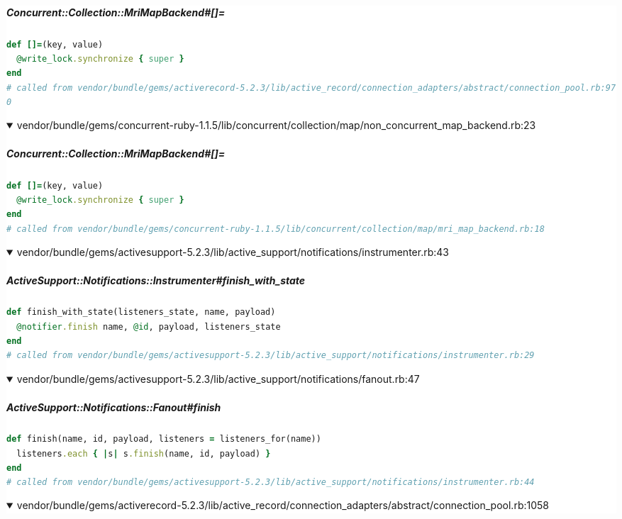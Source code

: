 ##### Concurrent::Collection::MriMapBackend#[]=

```ruby
def []=(key, value)
  @write_lock.synchronize { super }
end
# called from vendor/bundle/gems/activerecord-5.2.3/lib/active_record/connection_adapters/abstract/connection_pool.rb:970
```
</details>
<details open>
<summary>vendor/bundle/gems/concurrent-ruby-1.1.5/lib/concurrent/collection/map/non_concurrent_map_backend.rb:23</summary>

##### Concurrent::Collection::MriMapBackend#[]=

```ruby
def []=(key, value)
  @write_lock.synchronize { super }
end
# called from vendor/bundle/gems/concurrent-ruby-1.1.5/lib/concurrent/collection/map/mri_map_backend.rb:18
```
</details>
<details open>
<summary>vendor/bundle/gems/activesupport-5.2.3/lib/active_support/notifications/instrumenter.rb:43</summary>

##### ActiveSupport::Notifications::Instrumenter#finish_with_state

```ruby
def finish_with_state(listeners_state, name, payload)
  @notifier.finish name, @id, payload, listeners_state
end
# called from vendor/bundle/gems/activesupport-5.2.3/lib/active_support/notifications/instrumenter.rb:29
```
</details>
<details open>
<summary>vendor/bundle/gems/activesupport-5.2.3/lib/active_support/notifications/fanout.rb:47</summary>

##### ActiveSupport::Notifications::Fanout#finish

```ruby
def finish(name, id, payload, listeners = listeners_for(name))
  listeners.each { |s| s.finish(name, id, payload) }
end
# called from vendor/bundle/gems/activesupport-5.2.3/lib/active_support/notifications/instrumenter.rb:44
```
</details>
<details open>
<summary>vendor/bundle/gems/activerecord-5.2.3/lib/active_record/connection_adapters/abstract/connection_pool.rb:1058</summary>
